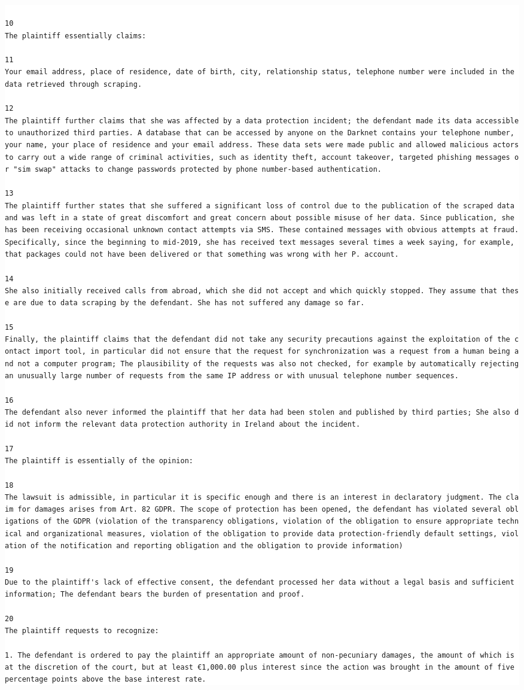 ```

10
The plaintiff essentially claims:

11
Your email address, place of residence, date of birth, city, relationship status, telephone number were included in the data retrieved through scraping.

12
The plaintiff further claims that she was affected by a data protection incident; the defendant made its data accessible to unauthorized third parties. A database that can be accessed by anyone on the Darknet contains your telephone number, your name, your place of residence and your email address. These data sets were made public and allowed malicious actors to carry out a wide range of criminal activities, such as identity theft, account takeover, targeted phishing messages or "sim swap" attacks to change passwords protected by phone number-based authentication.

13
The plaintiff further states that she suffered a significant loss of control due to the publication of the scraped data and was left in a state of great discomfort and great concern about possible misuse of her data. Since publication, she has been receiving occasional unknown contact attempts via SMS. These contained messages with obvious attempts at fraud. Specifically, since the beginning to mid-2019, she has received text messages several times a week saying, for example, that packages could not have been delivered or that something was wrong with her P. account.

14
She also initially received calls from abroad, which she did not accept and which quickly stopped. They assume that these are due to data scraping by the defendant. She has not suffered any damage so far.

15
Finally, the plaintiff claims that the defendant did not take any security precautions against the exploitation of the contact import tool, in particular did not ensure that the request for synchronization was a request from a human being and not a computer program; The plausibility of the requests was also not checked, for example by automatically rejecting an unusually large number of requests from the same IP address or with unusual telephone number sequences.

16
The defendant also never informed the plaintiff that her data had been stolen and published by third parties; She also did not inform the relevant data protection authority in Ireland about the incident.

17
The plaintiff is essentially of the opinion:

18
The lawsuit is admissible, in particular it is specific enough and there is an interest in declaratory judgment. The claim for damages arises from Art. 82 GDPR. The scope of protection has been opened, the defendant has violated several obligations of the GDPR (violation of the transparency obligations, violation of the obligation to ensure appropriate technical and organizational measures, violation of the obligation to provide data protection-friendly default settings, violation of the notification and reporting obligation and the obligation to provide information)

19
Due to the plaintiff's lack of effective consent, the defendant processed her data without a legal basis and sufficient information; The defendant bears the burden of presentation and proof.

20
The plaintiff requests to recognize:

1. The defendant is ordered to pay the plaintiff an appropriate amount of non-pecuniary damages, the amount of which is at the discretion of the court, but at least €1,000.00 plus interest since the action was brought in the amount of five percentage points above the base interest rate.

```